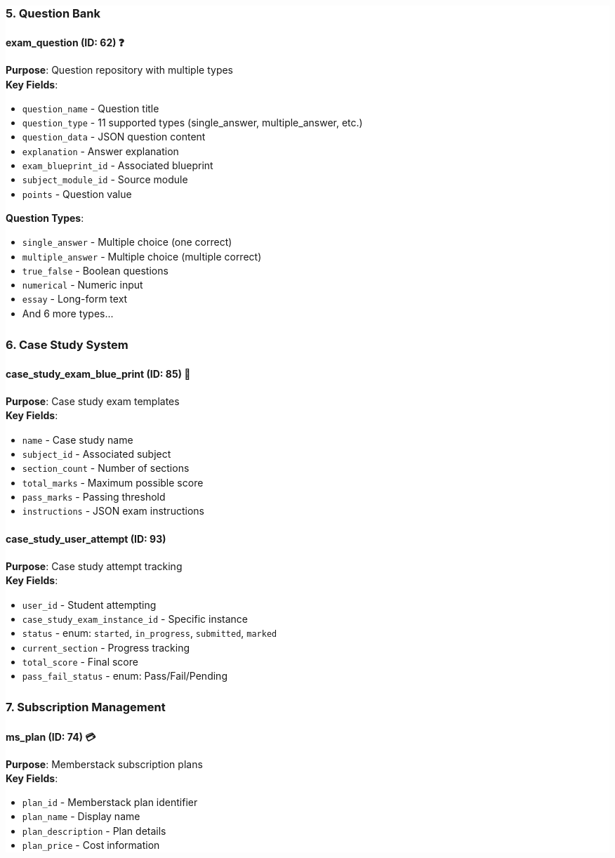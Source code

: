 ### 5. Question Bank

#### exam_question (ID: 62) ❓
**Purpose**: Question repository with multiple types  
**Key Fields**:
- `question_name` - Question title
- `question_type` - 11 supported types (single_answer, multiple_answer, etc.)
- `question_data` - JSON question content
- `explanation` - Answer explanation
- `exam_blueprint_id` - Associated blueprint
- `subject_module_id` - Source module
- `points` - Question value

**Question Types**:
- `single_answer` - Multiple choice (one correct)
- `multiple_answer` - Multiple choice (multiple correct)
- `true_false` - Boolean questions
- `numerical` - Numeric input
- `essay` - Long-form text
- And 6 more types...

### 6. Case Study System

#### case_study_exam_blue_print (ID: 85) 📝
**Purpose**: Case study exam templates  
**Key Fields**:
- `name` - Case study name
- `subject_id` - Associated subject
- `section_count` - Number of sections
- `total_marks` - Maximum possible score
- `pass_marks` - Passing threshold
- `instructions` - JSON exam instructions

#### case_study_user_attempt (ID: 93)
**Purpose**: Case study attempt tracking  
**Key Fields**:
- `user_id` - Student attempting
- `case_study_exam_instance_id` - Specific instance
- `status` - enum: `started`, `in_progress`, `submitted`, `marked`
- `current_section` - Progress tracking
- `total_score` - Final score
- `pass_fail_status` - enum: Pass/Fail/Pending

### 7. Subscription Management

#### ms_plan (ID: 74) 💳
**Purpose**: Memberstack subscription plans  
**Key Fields**:
- `plan_id` - Memberstack plan identifier
- `plan_name` - Display name
- `plan_description` - Plan details
- `plan_price` - Cost information
